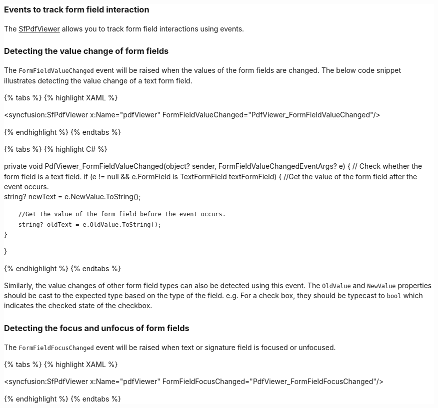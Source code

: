 ### Events to track form field interaction

The [SfPdfViewer](https://help.syncfusion.com/cr/maui/Syncfusion.Maui.PdfViewer.SfPdfViewer.html) allows you to track form field interactions using events.

### Detecting the value change of form fields

The `FormFieldValueChanged` event will be raised when the values of the form fields are changed. The below code snippet illustrates detecting the value change of a text form field.

{% tabs %}
{% highlight XAML %}

<syncfusion:SfPdfViewer x:Name="pdfViewer" FormFieldValueChanged="PdfViewer_FormFieldValueChanged"/>
			
{% endhighlight %}
{% endtabs %}

{% tabs %}
{% highlight C# %}

private void PdfViewer_FormFieldValueChanged(object? sender, FormFieldValueChangedEventArgs? e)
{
    // Check whether the form field is a text field.
    if (e != null && e.FormField is TextFormField textFormField)
    {
        //Get the value of the form field after the event occurs.    
        string? newText = e.NewValue.ToString();

        //Get the value of the form field before the event occurs.
        string? oldText = e.OldValue.ToString();
    }
}

{% endhighlight %}
{% endtabs %}

Similarly, the value changes of other form field types can also be detected using this event. The `OldValue` and `NewValue` properties should be cast to the expected type based on the type of the field. e.g. For a check box, they should be typecast to `bool` which indicates the checked state of the checkbox.

### Detecting the focus and unfocus of form fields

The `FormFieldFocusChanged` event will be raised when text or signature field is focused or unfocused.

{% tabs %}
{% highlight XAML %}

<syncfusion:SfPdfViewer x:Name="pdfViewer" FormFieldFocusChanged="PdfViewer_FormFieldFocusChanged"/>
			
{% endhighlight %}
{% endtabs %}
